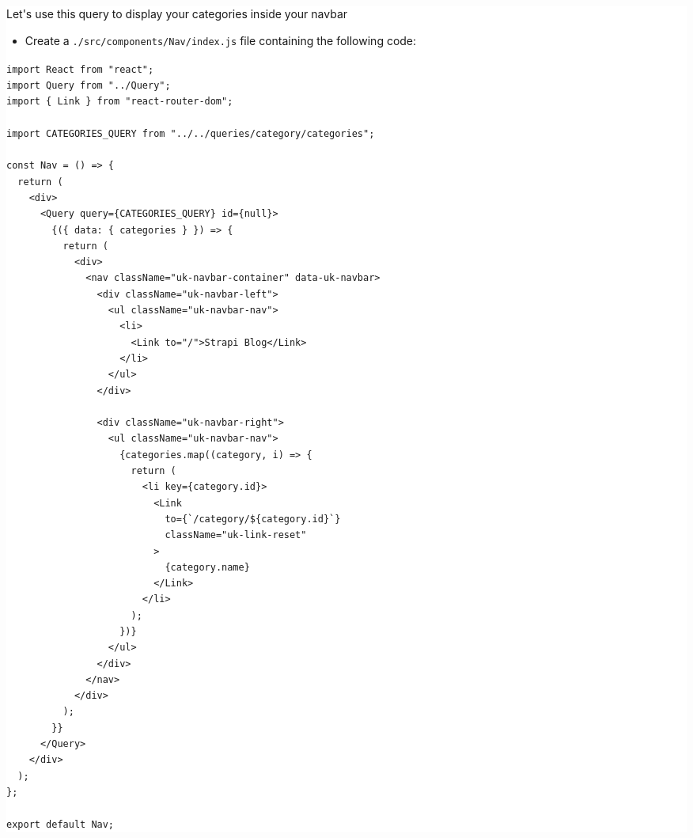 Let's use this query to display your categories inside your navbar

- Create a `./src/components/Nav/index.js` file containing the following code:

```
import React from "react";  
import Query from "../Query";  
import { Link } from "react-router-dom";

import CATEGORIES_QUERY from "../../queries/category/categories";

const Nav = () => {  
  return (
    <div>
      <Query query={CATEGORIES_QUERY} id={null}>
        {({ data: { categories } }) => {
          return (
            <div>
              <nav className="uk-navbar-container" data-uk-navbar>
                <div className="uk-navbar-left">
                  <ul className="uk-navbar-nav">
                    <li>
                      <Link to="/">Strapi Blog</Link>
                    </li>
                  </ul>
                </div>

                <div className="uk-navbar-right">
                  <ul className="uk-navbar-nav">
                    {categories.map((category, i) => {
                      return (
                        <li key={category.id}>
                          <Link
                            to={`/category/${category.id}`}
                            className="uk-link-reset"
                          >
                            {category.name}
                          </Link>
                        </li>
                      );
                    })}
                  </ul>
                </div>
              </nav>
            </div>
          );
        }}
      </Query>
    </div>
  );
};

export default Nav;  

```
